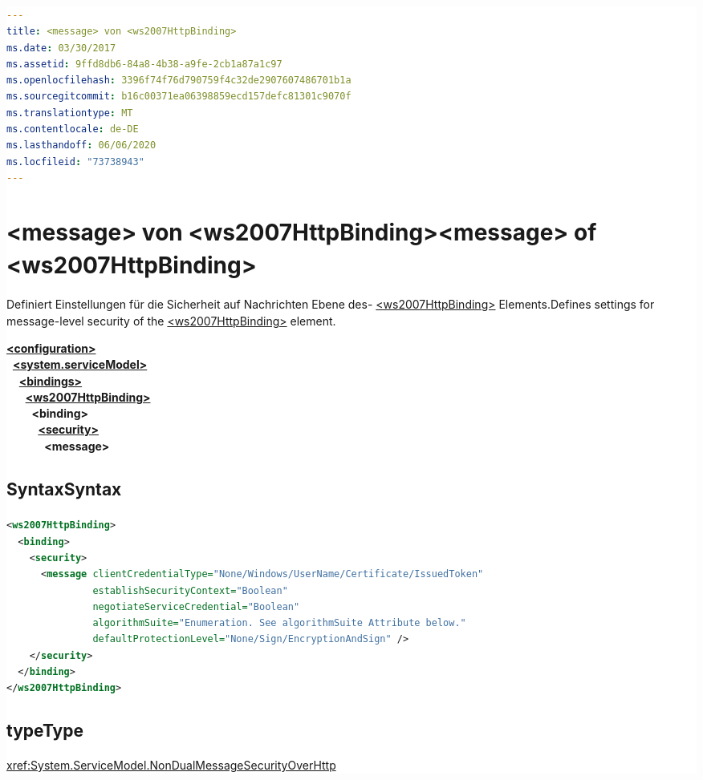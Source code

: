 ```yaml
---
title: <message> von <ws2007HttpBinding>
ms.date: 03/30/2017
ms.assetid: 9ffd8db6-84a8-4b38-a9fe-2cb1a87a1c97
ms.openlocfilehash: 3396f74f76d790759f4c32de2907607486701b1a
ms.sourcegitcommit: b16c00371ea06398859ecd157defc81301c9070f
ms.translationtype: MT
ms.contentlocale: de-DE
ms.lasthandoff: 06/06/2020
ms.locfileid: "73738943"
---
```

# <a name="message-of-ws2007httpbinding"></a><span data-ttu-id="98d16-102">\<message> von \<ws2007HttpBinding></span><span class="sxs-lookup"><span data-stu-id="98d16-102">\<message> of \<ws2007HttpBinding></span></span>
<span data-ttu-id="98d16-103">Definiert Einstellungen für die Sicherheit auf Nachrichten Ebene des- [\<ws2007HttpBinding>](ws2007httpbinding.md) Elements.</span><span class="sxs-lookup"><span data-stu-id="98d16-103">Defines settings for message-level security of the [\<ws2007HttpBinding>](ws2007httpbinding.md) element.</span></span>  
  
[**\<configuration>**](../configuration-element.md)\
&nbsp;&nbsp;[**\<system.serviceModel>**](system-servicemodel.md)\
&nbsp;&nbsp;&nbsp;&nbsp;[**\<bindings>**](bindings.md)\
&nbsp;&nbsp;&nbsp;&nbsp;&nbsp;&nbsp;[**\<ws2007HttpBinding>**](ws2007httpbinding.md)\
&nbsp;&nbsp;&nbsp;&nbsp;&nbsp;&nbsp;&nbsp;&nbsp;**\<binding>**\
&nbsp;&nbsp;&nbsp;&nbsp;&nbsp;&nbsp;&nbsp;&nbsp;&nbsp;&nbsp;[**\<security>**](security-of-ws2007httpbinding.md)\
&nbsp;&nbsp;&nbsp;&nbsp;&nbsp;&nbsp;&nbsp;&nbsp;&nbsp;&nbsp;&nbsp;&nbsp;**\<message>**  
  
## <a name="syntax"></a><span data-ttu-id="98d16-104">Syntax</span><span class="sxs-lookup"><span data-stu-id="98d16-104">Syntax</span></span>  
  
```xml  
<ws2007HttpBinding>
  <binding>
    <security>
      <message clientCredentialType="None/Windows/UserName/Certificate/IssuedToken"
               establishSecurityContext="Boolean"
               negotiateServiceCredential="Boolean"
               algorithmSuite="Enumeration. See algorithmSuite Attribute below."
               defaultProtectionLevel="None/Sign/EncryptionAndSign" />
    </security>
  </binding>
</ws2007HttpBinding>
```  
  
## <a name="type"></a><span data-ttu-id="98d16-105">type</span><span class="sxs-lookup"><span data-stu-id="98d16-105">Type</span></span>  
 <xref:System.ServiceModel.NonDualMessageSecurityOverHttp>  
  